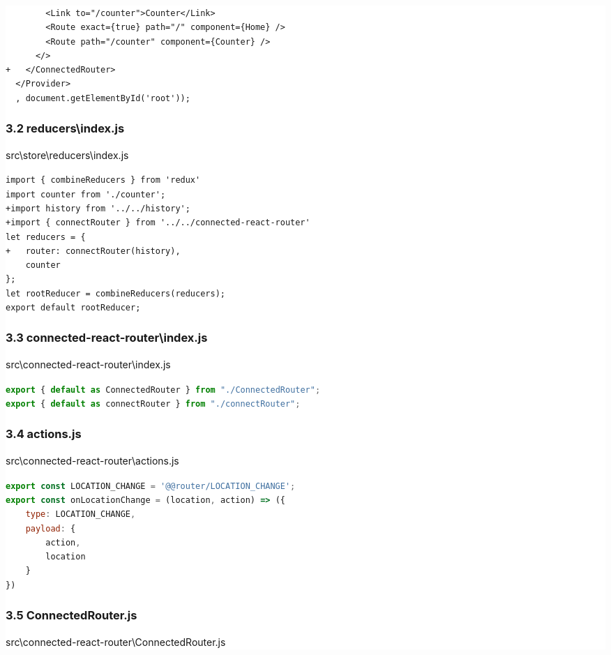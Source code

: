 ```
        <Link to="/counter">Counter</Link>
        <Route exact={true} path="/" component={Home} />
        <Route path="/counter" component={Counter} />
      </>
+   </ConnectedRouter>
  </Provider>
  , document.getElementById('root'));
```

 ### 3.2 reducers\\index.js 

src\\store\\reducers\\index.js

```
import { combineReducers } from 'redux'
import counter from './counter';
+import history from '../../history';
+import { connectRouter } from '../../connected-react-router'
let reducers = {
+   router: connectRouter(history),
    counter
};
let rootReducer = combineReducers(reducers);
export default rootReducer;
```

 ### 3.3 connected-react-router\\index.js 

src\\connected-react-router\\index.js

```javascript
export { default as ConnectedRouter } from "./ConnectedRouter";
export { default as connectRouter } from "./connectRouter";
```

 ### 3.4 actions.js 

src\\connected-react-router\\actions.js

```javascript
export const LOCATION_CHANGE = '@@router/LOCATION_CHANGE';
export const onLocationChange = (location, action) => ({
    type: LOCATION_CHANGE,
    payload: {
        action,
        location
    }
})
```

 ### 3.5 ConnectedRouter.js 

src\\connected-react-router\\ConnectedRouter.js
